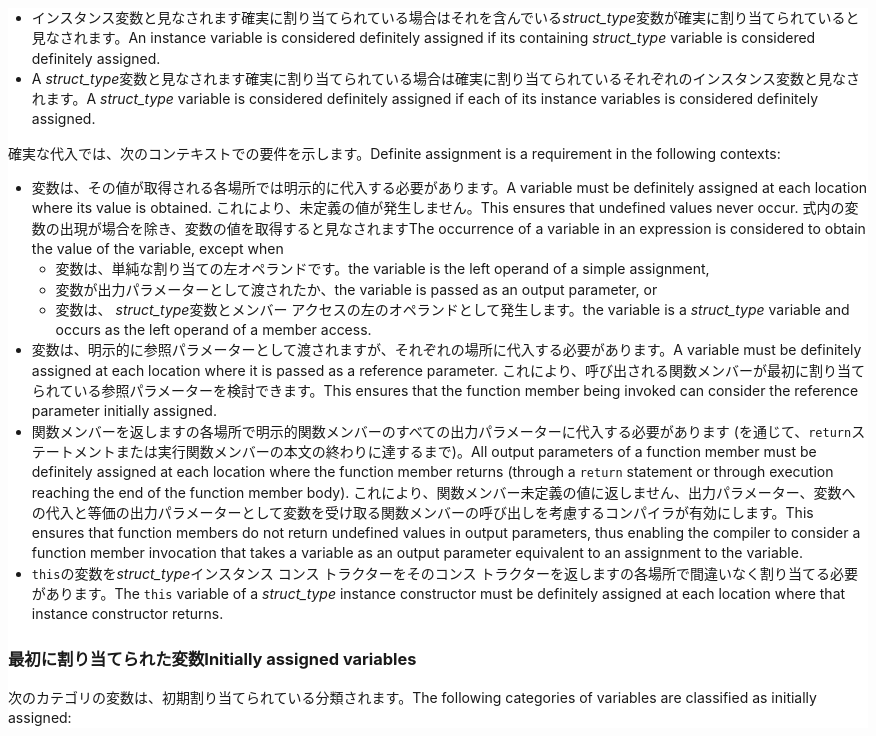 *  <span data-ttu-id="0b8e1-201">インスタンス変数と見なされます確実に割り当てられている場合はそれを含んでいる*struct_type*変数が確実に割り当てられていると見なされます。</span><span class="sxs-lookup"><span data-stu-id="0b8e1-201">An instance variable is considered definitely assigned if its containing *struct_type* variable is considered definitely assigned.</span></span>
*  <span data-ttu-id="0b8e1-202">A *struct_type*変数と見なされます確実に割り当てられている場合は確実に割り当てられているそれぞれのインスタンス変数と見なされます。</span><span class="sxs-lookup"><span data-stu-id="0b8e1-202">A *struct_type* variable is considered definitely assigned if each of its instance variables is considered definitely assigned.</span></span>

<span data-ttu-id="0b8e1-203">確実な代入では、次のコンテキストでの要件を示します。</span><span class="sxs-lookup"><span data-stu-id="0b8e1-203">Definite assignment is a requirement in the following contexts:</span></span>

*  <span data-ttu-id="0b8e1-204">変数は、その値が取得される各場所では明示的に代入する必要があります。</span><span class="sxs-lookup"><span data-stu-id="0b8e1-204">A variable must be definitely assigned at each location where its value is obtained.</span></span> <span data-ttu-id="0b8e1-205">これにより、未定義の値が発生しません。</span><span class="sxs-lookup"><span data-stu-id="0b8e1-205">This ensures that undefined values never occur.</span></span> <span data-ttu-id="0b8e1-206">式内の変数の出現が場合を除き、変数の値を取得すると見なされます</span><span class="sxs-lookup"><span data-stu-id="0b8e1-206">The occurrence of a variable in an expression is considered to obtain the value of the variable, except when</span></span>
    * <span data-ttu-id="0b8e1-207">変数は、単純な割り当ての左オペランドです。</span><span class="sxs-lookup"><span data-stu-id="0b8e1-207">the variable is the left operand of a simple assignment,</span></span>
    * <span data-ttu-id="0b8e1-208">変数が出力パラメーターとして渡されたか、</span><span class="sxs-lookup"><span data-stu-id="0b8e1-208">the variable is passed as an output parameter, or</span></span>
    * <span data-ttu-id="0b8e1-209">変数は、 *struct_type*変数とメンバー アクセスの左のオペランドとして発生します。</span><span class="sxs-lookup"><span data-stu-id="0b8e1-209">the variable is a *struct_type* variable and occurs as the left operand of a member access.</span></span>
*  <span data-ttu-id="0b8e1-210">変数は、明示的に参照パラメーターとして渡されますが、それぞれの場所に代入する必要があります。</span><span class="sxs-lookup"><span data-stu-id="0b8e1-210">A variable must be definitely assigned at each location where it is passed as a reference parameter.</span></span> <span data-ttu-id="0b8e1-211">これにより、呼び出される関数メンバーが最初に割り当てられている参照パラメーターを検討できます。</span><span class="sxs-lookup"><span data-stu-id="0b8e1-211">This ensures that the function member being invoked can consider the reference parameter initially assigned.</span></span>
*  <span data-ttu-id="0b8e1-212">関数メンバーを返しますの各場所で明示的関数メンバーのすべての出力パラメーターに代入する必要があります (を通じて、`return`ステートメントまたは実行関数メンバーの本文の終わりに達するまで)。</span><span class="sxs-lookup"><span data-stu-id="0b8e1-212">All output parameters of a function member must be definitely assigned at each location where the function member returns (through a `return` statement or through execution reaching the end of the function member body).</span></span> <span data-ttu-id="0b8e1-213">これにより、関数メンバー未定義の値に返しません、出力パラメーター、変数への代入と等価の出力パラメーターとして変数を受け取る関数メンバーの呼び出しを考慮するコンパイラが有効にします。</span><span class="sxs-lookup"><span data-stu-id="0b8e1-213">This ensures that function members do not return undefined values in output parameters, thus enabling the compiler to consider a function member invocation that takes a variable as an output parameter equivalent to an assignment to the variable.</span></span>
*  <span data-ttu-id="0b8e1-214">`this`の変数を*struct_type*インスタンス コンス トラクターをそのコンス トラクターを返しますの各場所で間違いなく割り当てる必要があります。</span><span class="sxs-lookup"><span data-stu-id="0b8e1-214">The `this` variable of a *struct_type* instance constructor must be definitely assigned at each location where that instance constructor returns.</span></span>

### <a name="initially-assigned-variables"></a><span data-ttu-id="0b8e1-215">最初に割り当てられた変数</span><span class="sxs-lookup"><span data-stu-id="0b8e1-215">Initially assigned variables</span></span>

<span data-ttu-id="0b8e1-216">次のカテゴリの変数は、初期割り当てられている分類されます。</span><span class="sxs-lookup"><span data-stu-id="0b8e1-216">The following categories of variables are classified as initially assigned:</span></span>
